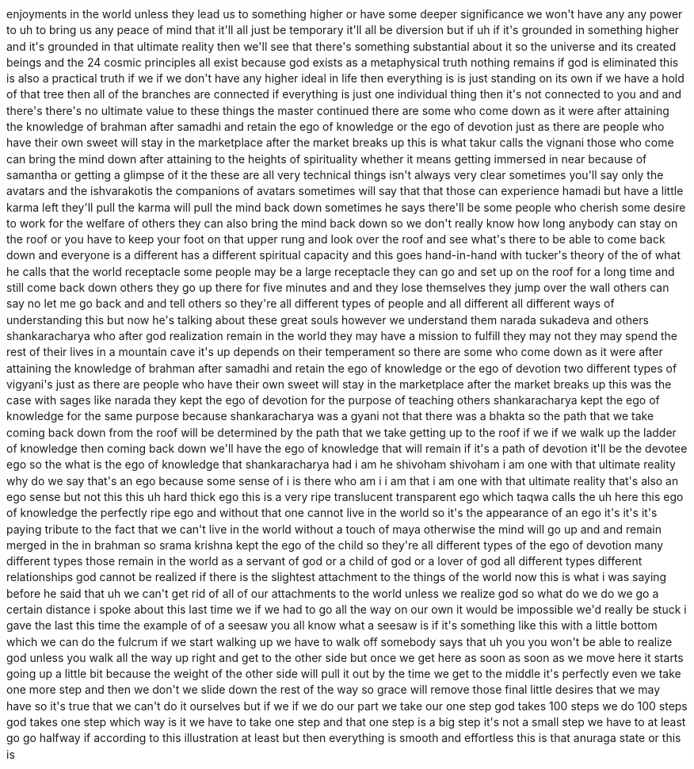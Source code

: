 enjoyments in the world unless they lead us to something higher or have some deeper significance we won't have any any power to uh to bring us any peace of mind that it'll all just be temporary it'll all be diversion but if uh if it's grounded in something higher and it's grounded in that ultimate reality then we'll see that there's something substantial about it so the universe and its created beings and the 24 cosmic principles all exist because god exists as a metaphysical truth nothing remains if god is eliminated this is also a practical truth if we if we don't have any higher ideal in life then everything is is just standing on its own if we have a hold of that tree then all of the branches are connected if everything is just one individual thing then it's not connected to you and and there's there's no ultimate value to these things the master continued there are some who come down as it were after attaining the knowledge of brahman after samadhi and retain the ego of knowledge or the ego of devotion just as there are people who have their own sweet will stay in the marketplace after the market breaks up this is what takur calls the vignani those who come can bring the mind down after attaining to the heights of spirituality whether it means getting immersed in near because of samantha or getting a glimpse of it the these are all very technical things isn't always very clear sometimes you'll say only the avatars and the ishvarakotis the companions of avatars sometimes will say that that those can experience hamadi but have a little karma left they'll pull the karma will pull the mind back down sometimes he says there'll be some people who cherish some desire to work for the welfare of others they can also bring the mind back down so we don't really know how long anybody can stay on the roof or you have to keep your foot on that upper rung and look over the roof and see what's there to be able to come back down and everyone is a different has a different spiritual capacity and this goes hand-in-hand with tucker's theory of the of what he calls that the world receptacle some people may be a large receptacle they can go and set up on the roof for a long time and still come back down others they go up there for five minutes and and they lose themselves they jump over the wall others can say no let me go back and and tell others so they're all different types of people and all different all different ways of understanding this but now he's talking about these great souls however we understand them narada sukadeva and others shankaracharya who after god realization remain in the world they may have a mission to fulfill they may not they may spend the rest of their lives in a mountain cave it's up depends on their temperament so there are some who come down as it were after attaining the knowledge of brahman after samadhi and retain the ego of knowledge or the ego of devotion two different types of vigyani's just as there are people who have their own sweet will stay in the marketplace after the market breaks up this was the case with sages like narada they kept the ego of devotion for the purpose of teaching others shankaracharya kept the ego of knowledge for the same purpose because shankaracharya was a gyani not that there was a bhakta so the path that we take coming back down from the roof will be determined by the path that we take getting up to the roof if we if we walk up the ladder of knowledge then coming back down we'll have the ego of knowledge that will remain if it's a path of devotion it'll be the devotee ego so the what is the ego of knowledge that shankaracharya had i am he shivoham shivoham i am one with that ultimate reality why do we say that's an ego because some sense of i is there who am i i am that i am one with that ultimate reality that's also an ego sense but not this this uh hard thick ego this is a very ripe translucent transparent ego which taqwa calls the uh here this ego of knowledge the perfectly ripe ego and without that one cannot live in the world so it's the appearance of an ego it's it's it's paying tribute to the fact that we can't live in the world without a touch of maya otherwise the mind will go up and and remain merged in the in brahman so srama krishna kept the ego of the child so they're all different types of the ego of devotion many different types those remain in the world as a servant of god or a child of god or a lover of god all different types different relationships god cannot be realized if there is the slightest attachment to the things of the world now this is what i was saying before he said that uh we can't get rid of all of our attachments to the world unless we realize god so what do we do we go a certain distance i spoke about this last time we if we had to go all the way on our own it would be impossible we'd really be stuck i gave the last this time the example of of a seesaw you all know what a seesaw is if it's something like this with a little bottom which we can do the fulcrum if we start walking up we have to walk off somebody says that uh you you won't be able to realize god unless you walk all the way up right and get to the other side but once we get here as soon as soon as we move here it starts going up a little bit because the weight of the other side will pull it out by the time we get to the middle it's perfectly even we take one more step and then we don't we slide down the rest of the way so grace will remove those final little desires that we may have so it's true that we can't do it ourselves but if we if we do our part we take our one step god takes 100 steps we do 100 steps god takes one step which way is it we have to take one step and that one step is a big step it's not a small step we have to at least go go halfway if according to this illustration at least but then everything is smooth and effortless this is that anuraga state or this is
